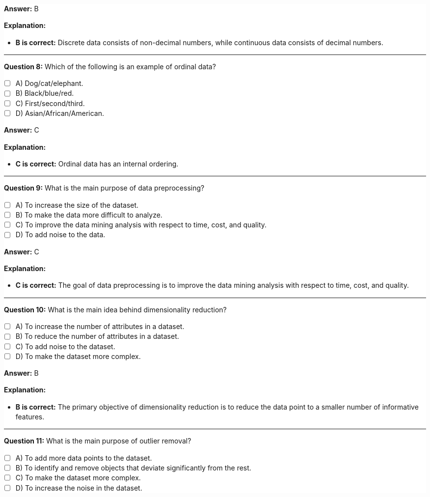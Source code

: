 **Answer:** B

**Explanation:**

*   **B is correct:** Discrete data consists of non-decimal numbers, while continuous data consists of decimal numbers.

---

**Question 8:** Which of the following is an example of ordinal data?

- [ ] A) Dog/cat/elephant.
- [ ] B) Black/blue/red.
- [ ] C) First/second/third.
- [ ] D) Asian/African/American.

**Answer:** C

**Explanation:**

*   **C is correct:** Ordinal data has an internal ordering.

---

**Question 9:** What is the main purpose of data preprocessing?

- [ ] A) To increase the size of the dataset.
- [ ] B) To make the data more difficult to analyze.
- [ ] C) To improve the data mining analysis with respect to time, cost, and quality.
- [ ] D) To add noise to the data.

**Answer:** C

**Explanation:**

*   **C is correct:** The goal of data preprocessing is to improve the data mining analysis with respect to time, cost, and quality.

---

**Question 10:** What is the main idea behind dimensionality reduction?

- [ ] A) To increase the number of attributes in a dataset.
- [ ] B) To reduce the number of attributes in a dataset.
- [ ] C) To add noise to the dataset.
- [ ] D) To make the dataset more complex.

**Answer:** B

**Explanation:**

*   **B is correct:** The primary objective of dimensionality reduction is to reduce the data point to a smaller number of informative features.

---

**Question 11:** What is the main purpose of outlier removal?

- [ ] A) To add more data points to the dataset.
- [ ] B) To identify and remove objects that deviate significantly from the rest.
- [ ] C) To make the dataset more complex.
- [ ] D) To increase the noise in the dataset.
